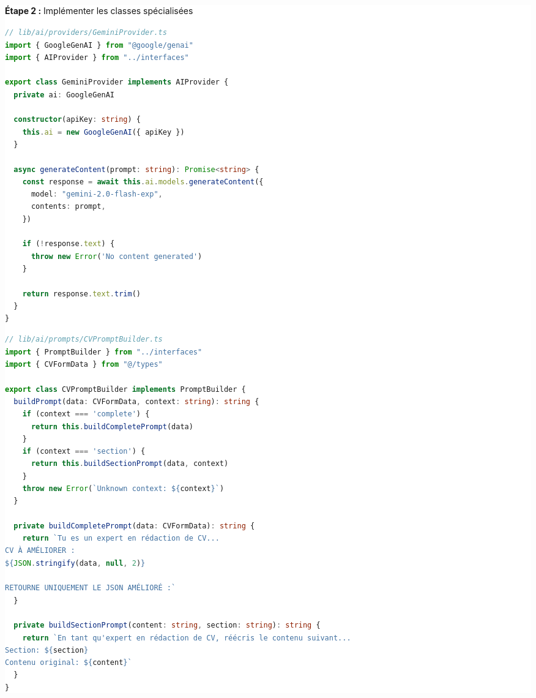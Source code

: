 **Étape 2 :** Implémenter les classes spécialisées

```typescript
// lib/ai/providers/GeminiProvider.ts
import { GoogleGenAI } from "@google/genai"
import { AIProvider } from "../interfaces"

export class GeminiProvider implements AIProvider {
  private ai: GoogleGenAI

  constructor(apiKey: string) {
    this.ai = new GoogleGenAI({ apiKey })
  }

  async generateContent(prompt: string): Promise<string> {
    const response = await this.ai.models.generateContent({
      model: "gemini-2.0-flash-exp",
      contents: prompt,
    })
    
    if (!response.text) {
      throw new Error('No content generated')
    }
    
    return response.text.trim()
  }
}
```

```typescript
// lib/ai/prompts/CVPromptBuilder.ts
import { PromptBuilder } from "../interfaces"
import { CVFormData } from "@/types"

export class CVPromptBuilder implements PromptBuilder {
  buildPrompt(data: CVFormData, context: string): string {
    if (context === 'complete') {
      return this.buildCompletePrompt(data)
    }
    if (context === 'section') {
      return this.buildSectionPrompt(data, context)
    }
    throw new Error(`Unknown context: ${context}`)
  }

  private buildCompletePrompt(data: CVFormData): string {
    return `Tu es un expert en rédaction de CV...
CV À AMÉLIORER :
${JSON.stringify(data, null, 2)}

RETOURNE UNIQUEMENT LE JSON AMÉLIORÉ :`
  }

  private buildSectionPrompt(content: string, section: string): string {
    return `En tant qu'expert en rédaction de CV, réécris le contenu suivant...
Section: ${section}
Contenu original: ${content}`
  }
}
```
